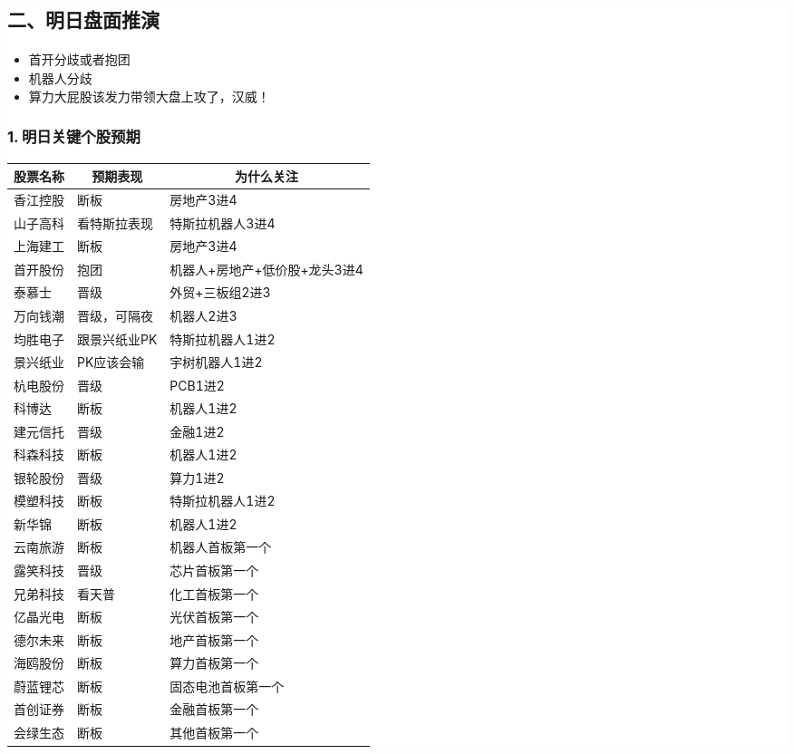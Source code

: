 ## 二、明日盘面推演

- 首开分歧或者抱团
- 机器人分歧
- 算力大屁股该发力带领大盘上攻了，汉威！

### 1. 明日关键个股预期

| 股票名称 | 预期表现 | 为什么关注|
|--------|---------|-----|
|香江控股| 断板| 房地产3进4|
|山子高科| 看特斯拉表现| 特斯拉机器人3进4|
|上海建工| 断板| 房地产3进4|
|首开股份| 抱团| 机器人+房地产+低价股+龙头3进4|
|泰慕士| 晋级| 外贸+三板组2进3|
|万向钱潮| 晋级，可隔夜| 机器人2进3|
|均胜电子| 跟景兴纸业PK| 特斯拉机器人1进2|
|景兴纸业| PK应该会输| 宇树机器人1进2|
|杭电股份| 晋级| PCB1进2|
|科博达| 断板| 机器人1进2|
|建元信托| 晋级| 金融1进2|
|科森科技| 断板| 机器人1进2|
|银轮股份| 晋级| 算力1进2|
|模塑科技| 断板| 特斯拉机器人1进2|
|新华锦| 断板| 机器人1进2|
|云南旅游| 断板| 机器人首板第一个|
|露笑科技| 晋级| 芯片首板第一个|
|兄弟科技| 看天普| 化工首板第一个|
|亿晶光电| 断板| 光伏首板第一个|
|德尔未来| 断板| 地产首板第一个|
|海鸥股份| 断板| 算力首板第一个|
|蔚蓝锂芯| 断板| 固态电池首板第一个|
|首创证券| 断板| 金融首板第一个|
|会绿生态| 断板| 其他首板第一个|
